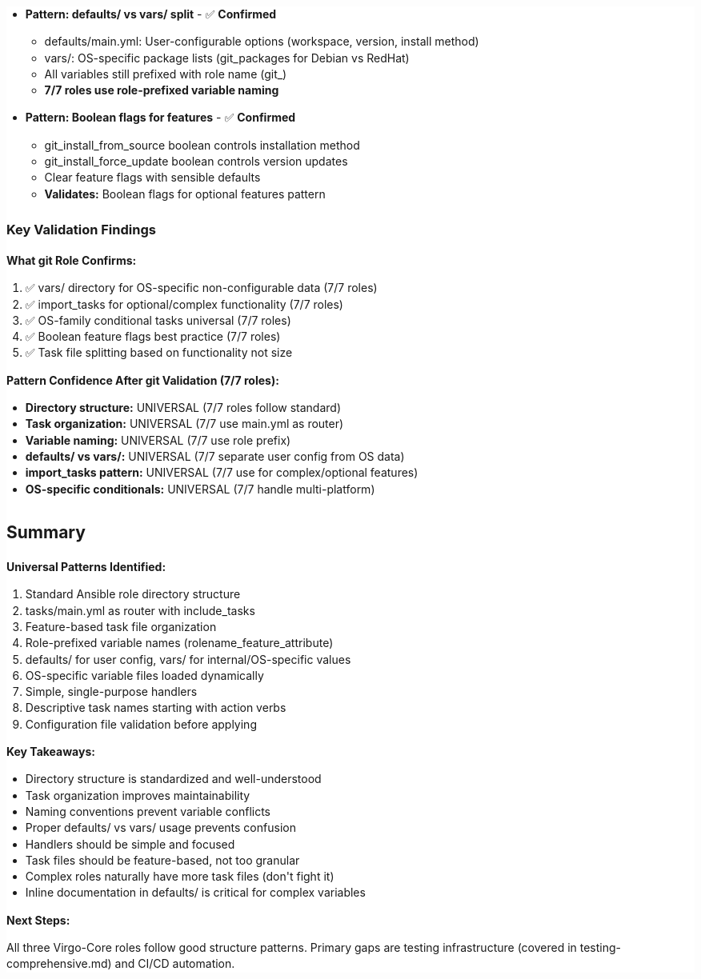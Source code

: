 - **Pattern: defaults/ vs vars/ split** - ✅ **Confirmed**
  - defaults/main.yml: User-configurable options (workspace, version, install method)
  - vars/: OS-specific package lists (git_packages for Debian vs RedHat)
  - All variables still prefixed with role name (git_)
  - **7/7 roles use role-prefixed variable naming**

- **Pattern: Boolean flags for features** - ✅ **Confirmed**
  - git_install_from_source boolean controls installation method
  - git_install_force_update boolean controls version updates
  - Clear feature flags with sensible defaults
  - **Validates:** Boolean flags for optional features pattern

### Key Validation Findings

**What git Role Confirms:**

1. ✅ vars/ directory for OS-specific non-configurable data (7/7 roles)
2. ✅ import_tasks for optional/complex functionality (7/7 roles)
3. ✅ OS-family conditional tasks universal (7/7 roles)
4. ✅ Boolean feature flags best practice (7/7 roles)
5. ✅ Task file splitting based on functionality not size

**Pattern Confidence After git Validation (7/7 roles):**

- **Directory structure:** UNIVERSAL (7/7 roles follow standard)
- **Task organization:** UNIVERSAL (7/7 use main.yml as router)
- **Variable naming:** UNIVERSAL (7/7 use role prefix)
- **defaults/ vs vars/:** UNIVERSAL (7/7 separate user config from OS data)
- **import_tasks pattern:** UNIVERSAL (7/7 use for complex/optional features)
- **OS-specific conditionals:** UNIVERSAL (7/7 handle multi-platform)

## Summary

**Universal Patterns Identified:**

1. Standard Ansible role directory structure
2. tasks/main.yml as router with include_tasks
3. Feature-based task file organization
4. Role-prefixed variable names (rolename_feature_attribute)
5. defaults/ for user config, vars/ for internal/OS-specific values
6. OS-specific variable files loaded dynamically
7. Simple, single-purpose handlers
8. Descriptive task names starting with action verbs
9. Configuration file validation before applying

**Key Takeaways:**

- Directory structure is standardized and well-understood
- Task organization improves maintainability
- Naming conventions prevent variable conflicts
- Proper defaults/ vs vars/ usage prevents confusion
- Handlers should be simple and focused
- Task files should be feature-based, not too granular
- Complex roles naturally have more task files (don't fight it)
- Inline documentation in defaults/ is critical for complex variables

**Next Steps:**

All three Virgo-Core roles follow good structure patterns. Primary gaps are testing infrastructure (covered in testing-comprehensive.md) and CI/CD automation.
